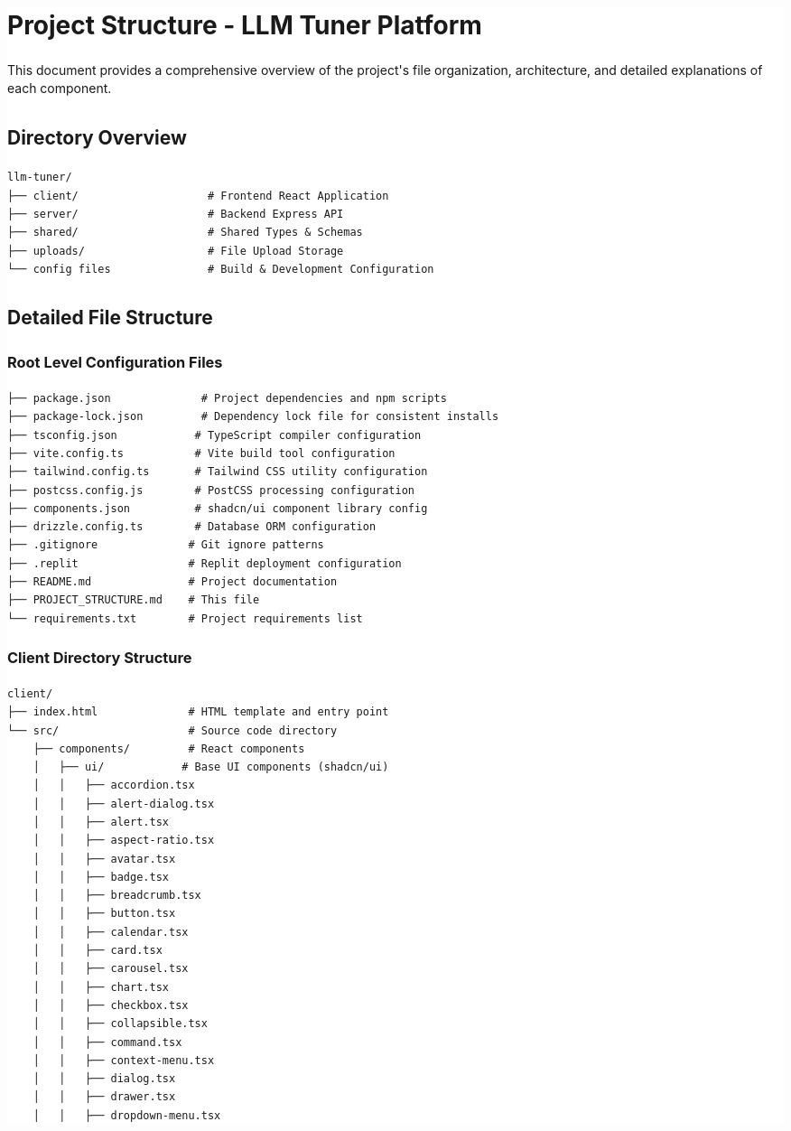 # Project Structure - LLM Tuner Platform

This document provides a comprehensive overview of the project's file organization, architecture, and detailed explanations of each component.

## Directory Overview

```
llm-tuner/
├── client/                    # Frontend React Application
├── server/                    # Backend Express API
├── shared/                    # Shared Types & Schemas
├── uploads/                   # File Upload Storage
└── config files               # Build & Development Configuration
```

## Detailed File Structure

### Root Level Configuration Files

```
├── package.json              # Project dependencies and npm scripts
├── package-lock.json         # Dependency lock file for consistent installs
├── tsconfig.json            # TypeScript compiler configuration
├── vite.config.ts           # Vite build tool configuration
├── tailwind.config.ts       # Tailwind CSS utility configuration
├── postcss.config.js        # PostCSS processing configuration
├── components.json          # shadcn/ui component library config
├── drizzle.config.ts        # Database ORM configuration
├── .gitignore              # Git ignore patterns
├── .replit                 # Replit deployment configuration
├── README.md               # Project documentation
├── PROJECT_STRUCTURE.md    # This file
└── requirements.txt        # Project requirements list
```

### Client Directory Structure

```
client/
├── index.html              # HTML template and entry point
└── src/                    # Source code directory
    ├── components/         # React components
    │   ├── ui/            # Base UI components (shadcn/ui)
    │   │   ├── accordion.tsx
    │   │   ├── alert-dialog.tsx
    │   │   ├── alert.tsx
    │   │   ├── aspect-ratio.tsx
    │   │   ├── avatar.tsx
    │   │   ├── badge.tsx
    │   │   ├── breadcrumb.tsx
    │   │   ├── button.tsx
    │   │   ├── calendar.tsx
    │   │   ├── card.tsx
    │   │   ├── carousel.tsx
    │   │   ├── chart.tsx
    │   │   ├── checkbox.tsx
    │   │   ├── collapsible.tsx
    │   │   ├── command.tsx
    │   │   ├── context-menu.tsx
    │   │   ├── dialog.tsx
    │   │   ├── drawer.tsx
    │   │   ├── dropdown-menu.tsx
```
